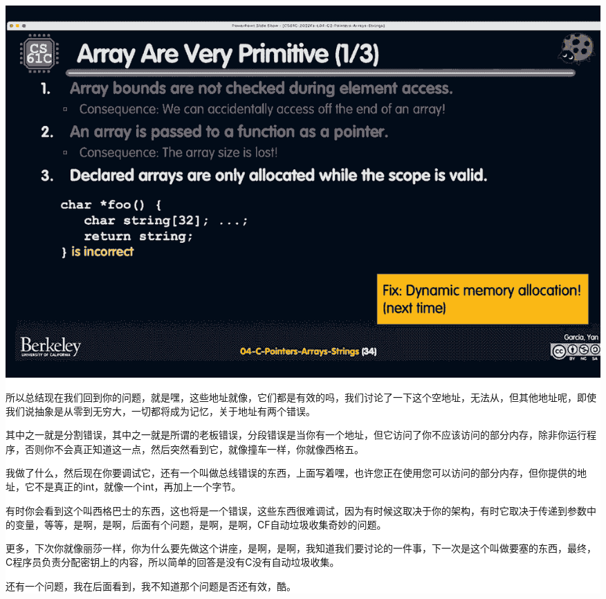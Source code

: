 ![](img/ed9520a892344d33e39896308952cb2d_84.png)

所以总结现在我们回到你的问题，就是嘿，这些地址就像，它们都是有效的吗，我们讨论了一下这个空地址，无法从，但其他地址呢，即使我们说抽象是从零到无穷大，一切都将成为记忆，关于地址有两个错误。

其中之一就是分割错误，其中之一就是所谓的老板错误，分段错误是当你有一个地址，但它访问了你不应该访问的部分内存，除非你运行程序，否则你不会真正知道这一点，然后突然看到它，就像撞车一样，你就像西格五。

我做了什么，然后现在你要调试它，还有一个叫做总线错误的东西，上面写着嘿，也许您正在使用您可以访问的部分内存，但你提供的地址，它不是真正的int，就像一个int，再加上一个字节。

有时你会看到这个叫西格巴士的东西，这也将是一个错误，这些东西很难调试，因为有时候这取决于你的架构，有时它取决于传递到参数中的变量，等等，是啊，是啊，后面有个问题，是啊，是啊，CF自动垃圾收集奇妙的问题。

更多，下次你就像丽莎一样，你为什么要先做这个讲座，是啊，是啊，我知道我们要讨论的一件事，下一次是这个叫做要塞的东西，最终，C程序员负责分配密钥上的内容，所以简单的回答是没有C没有自动垃圾收集。

还有一个问题，我在后面看到，我不知道那个问题是否还有效，酷。
